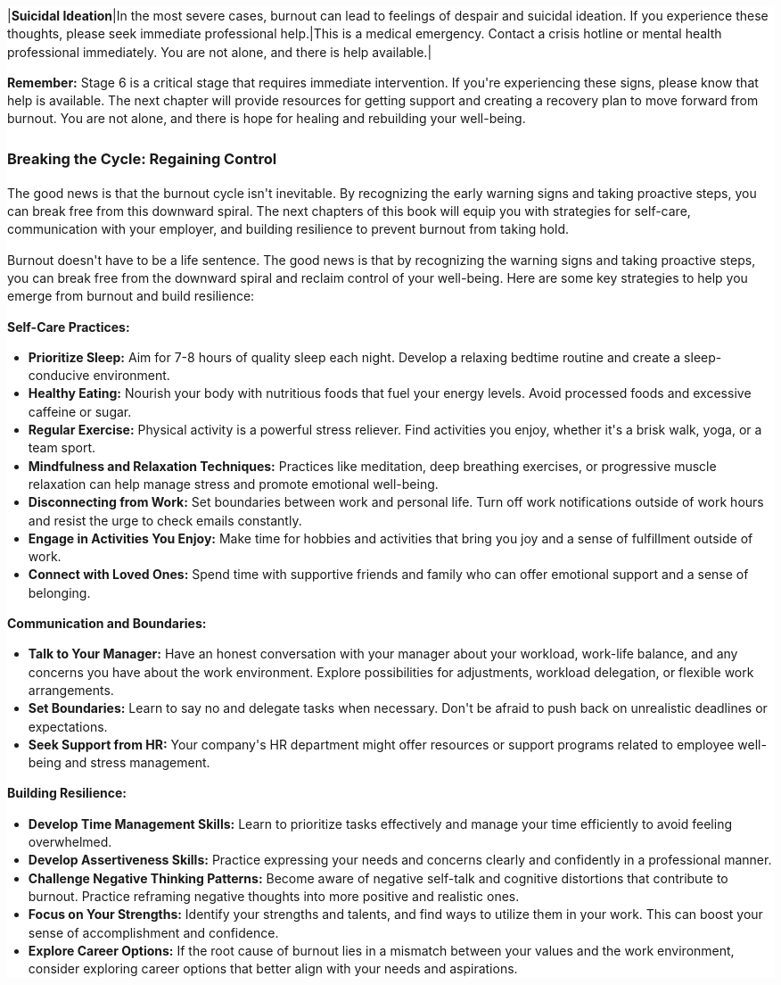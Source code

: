 |**Suicidal Ideation**|In the most severe cases, burnout can lead to feelings of despair and suicidal ideation. If you experience these thoughts, please seek immediate professional help.|This is a medical emergency. Contact a crisis hotline or mental health professional immediately. You are not alone, and there is help available.|

**Remember:** Stage 6 is a critical stage that requires immediate intervention. If you're experiencing these signs, please know that help is available. The next chapter will provide resources for getting support and creating a recovery plan to move forward from burnout. You are not alone, and there is hope for healing and rebuilding your well-being.

### **Breaking the Cycle: Regaining Control**

The good news is that the burnout cycle isn't inevitable. By recognizing the early warning signs and taking proactive steps, you can break free from this downward spiral. The next chapters of this book will equip you with strategies for self-care, communication with your employer, and building resilience to prevent burnout from taking hold.

Burnout doesn't have to be a life sentence. The good news is that by recognizing the warning signs and taking proactive steps, you can break free from the downward spiral and reclaim control of your well-being. Here are some key strategies to help you emerge from burnout and build resilience:

**Self-Care Practices:**

- **Prioritize Sleep:** Aim for 7-8 hours of quality sleep each night. Develop a relaxing bedtime routine and create a sleep-conducive environment.
- **Healthy Eating:** Nourish your body with nutritious foods that fuel your energy levels. Avoid processed foods and excessive caffeine or sugar.
- **Regular Exercise:** Physical activity is a powerful stress reliever. Find activities you enjoy, whether it's a brisk walk, yoga, or a team sport.
- **Mindfulness and Relaxation Techniques:** Practices like meditation, deep breathing exercises, or progressive muscle relaxation can help manage stress and promote emotional well-being.
- **Disconnecting from Work:** Set boundaries between work and personal life. Turn off work notifications outside of work hours and resist the urge to check emails constantly.
- **Engage in Activities You Enjoy:** Make time for hobbies and activities that bring you joy and a sense of fulfillment outside of work.
- **Connect with Loved Ones:** Spend time with supportive friends and family who can offer emotional support and a sense of belonging.

**Communication and Boundaries:**

- **Talk to Your Manager:** Have an honest conversation with your manager about your workload, work-life balance, and any concerns you have about the work environment. Explore possibilities for adjustments, workload delegation, or flexible work arrangements.
- **Set Boundaries:** Learn to say no and delegate tasks when necessary. Don't be afraid to push back on unrealistic deadlines or expectations.
- **Seek Support from HR:** Your company's HR department might offer resources or support programs related to employee well-being and stress management.

**Building Resilience:**

- **Develop Time Management Skills:** Learn to prioritize tasks effectively and manage your time efficiently to avoid feeling overwhelmed.
- **Develop Assertiveness Skills:** Practice expressing your needs and concerns clearly and confidently in a professional manner.
- **Challenge Negative Thinking Patterns:** Become aware of negative self-talk and cognitive distortions that contribute to burnout. Practice reframing negative thoughts into more positive and realistic ones.
- **Focus on Your Strengths:** Identify your strengths and talents, and find ways to utilize them in your work. This can boost your sense of accomplishment and confidence.
- **Explore Career Options:** If the root cause of burnout lies in a mismatch between your values and the work environment, consider exploring career options that better align with your needs and aspirations.
